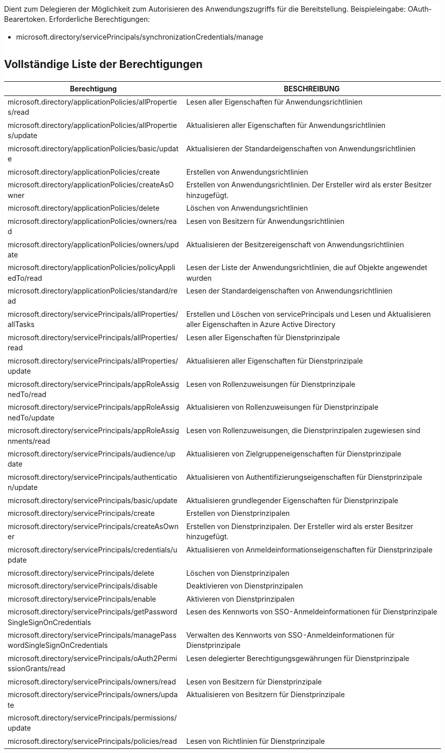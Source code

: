Dient zum Delegieren der Möglichkeit zum Autorisieren des Anwendungszugriffs für die Bereitstellung. Beispieleingabe: OAuth-Bearertoken. Erforderliche Berechtigungen:

- microsoft.directory/servicePrincipals/synchronizationCredentials/manage

## <a name="full-list-of-permissions"></a>Vollständige Liste der Berechtigungen

Berechtigung | BESCHREIBUNG
---------- | -----------
microsoft.directory/applicationPolicies/allProperties/read | Lesen aller Eigenschaften für Anwendungsrichtlinien
microsoft.directory/applicationPolicies/allProperties/update | Aktualisieren aller Eigenschaften für Anwendungsrichtlinien
microsoft.directory/applicationPolicies/basic/update | Aktualisieren der Standardeigenschaften von Anwendungsrichtlinien
microsoft.directory/applicationPolicies/create | Erstellen von Anwendungsrichtlinien
microsoft.directory/applicationPolicies/createAsOwner | Erstellen von Anwendungsrichtlinien. Der Ersteller wird als erster Besitzer hinzugefügt.
microsoft.directory/applicationPolicies/delete | Löschen von Anwendungsrichtlinien
microsoft.directory/applicationPolicies/owners/read | Lesen von Besitzern für Anwendungsrichtlinien
microsoft.directory/applicationPolicies/owners/update | Aktualisieren der Besitzereigenschaft von Anwendungsrichtlinien
microsoft.directory/applicationPolicies/policyAppliedTo/read | Lesen der Liste der Anwendungsrichtlinien, die auf Objekte angewendet wurden
microsoft.directory/applicationPolicies/standard/read | Lesen der Standardeigenschaften von Anwendungsrichtlinien
microsoft.directory/servicePrincipals/allProperties/allTasks | Erstellen und Löschen von servicePrincipals und Lesen und Aktualisieren aller Eigenschaften in Azure Active Directory
microsoft.directory/servicePrincipals/allProperties/read | Lesen aller Eigenschaften für Dienstprinzipale
microsoft.directory/servicePrincipals/allProperties/update | Aktualisieren aller Eigenschaften für Dienstprinzipale
microsoft.directory/servicePrincipals/appRoleAssignedTo/read | Lesen von Rollenzuweisungen für Dienstprinzipale
microsoft.directory/servicePrincipals/appRoleAssignedTo/update | Aktualisieren von Rollenzuweisungen für Dienstprinzipale
microsoft.directory/servicePrincipals/appRoleAssignments/read | Lesen von Rollenzuweisungen, die Dienstprinzipalen zugewiesen sind
microsoft.directory/servicePrincipals/audience/update | Aktualisieren von Zielgruppeneigenschaften für Dienstprinzipale
microsoft.directory/servicePrincipals/authentication/update | Aktualisieren von Authentifizierungseigenschaften für Dienstprinzipale
microsoft.directory/servicePrincipals/basic/update | Aktualisieren grundlegender Eigenschaften für Dienstprinzipale
microsoft.directory/servicePrincipals/create | Erstellen von Dienstprinzipalen
microsoft.directory/servicePrincipals/createAsOwner | Erstellen von Dienstprinzipalen. Der Ersteller wird als erster Besitzer hinzugefügt.
microsoft.directory/servicePrincipals/credentials/update | Aktualisieren von Anmeldeinformationseigenschaften für Dienstprinzipale
microsoft.directory/servicePrincipals/delete | Löschen von Dienstprinzipalen
microsoft.directory/servicePrincipals/disable | Deaktivieren von Dienstprinzipalen
microsoft.directory/servicePrincipals/enable | Aktivieren von Dienstprinzipalen
microsoft.directory/servicePrincipals/getPasswordSingleSignOnCredentials | Lesen des Kennworts von SSO-Anmeldeinformationen für Dienstprinzipale
microsoft.directory/servicePrincipals/managePasswordSingleSignOnCredentials | Verwalten des Kennworts von SSO-Anmeldeinformationen für Dienstprinzipale
microsoft.directory/servicePrincipals/oAuth2PermissionGrants/read | Lesen delegierter Berechtigungsgewährungen für Dienstprinzipale
microsoft.directory/servicePrincipals/owners/read | Lesen von Besitzern für Dienstprinzipale
microsoft.directory/servicePrincipals/owners/update | Aktualisieren von Besitzern für Dienstprinzipale
microsoft.directory/servicePrincipals/permissions/update |  
microsoft.directory/servicePrincipals/policies/read | Lesen von Richtlinien für Dienstprinzipale